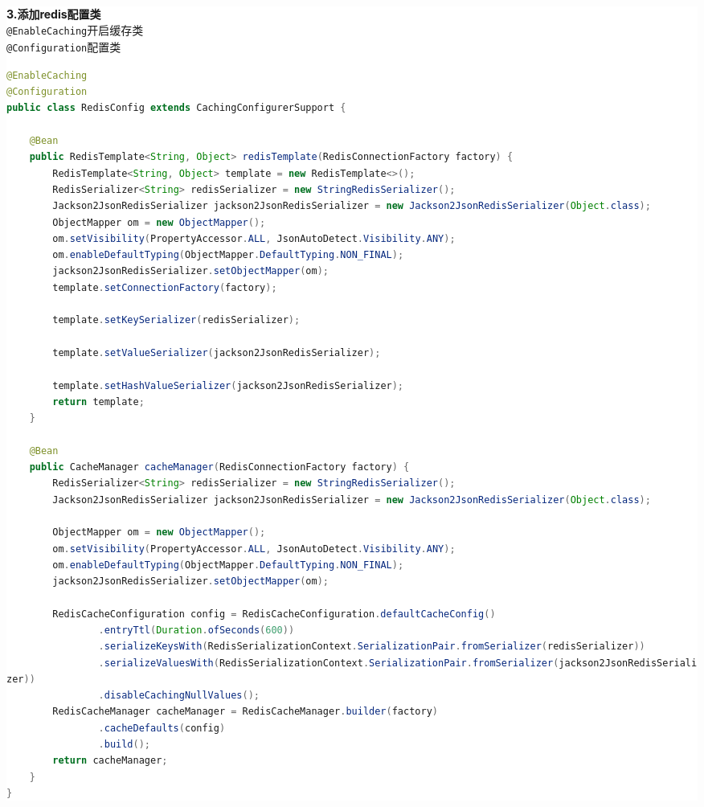 **3.添加redis配置类**  
`@EnableCaching`开启缓存类  
`@Configuration`配置类

```java
@EnableCaching
@Configuration
public class RedisConfig extends CachingConfigurerSupport {

    @Bean
    public RedisTemplate<String, Object> redisTemplate(RedisConnectionFactory factory) {
        RedisTemplate<String, Object> template = new RedisTemplate<>();
        RedisSerializer<String> redisSerializer = new StringRedisSerializer();
        Jackson2JsonRedisSerializer jackson2JsonRedisSerializer = new Jackson2JsonRedisSerializer(Object.class);
        ObjectMapper om = new ObjectMapper();
        om.setVisibility(PropertyAccessor.ALL, JsonAutoDetect.Visibility.ANY);
        om.enableDefaultTyping(ObjectMapper.DefaultTyping.NON_FINAL);
        jackson2JsonRedisSerializer.setObjectMapper(om);
        template.setConnectionFactory(factory);

        template.setKeySerializer(redisSerializer);

        template.setValueSerializer(jackson2JsonRedisSerializer);

        template.setHashValueSerializer(jackson2JsonRedisSerializer);
        return template;
    }

    @Bean
    public CacheManager cacheManager(RedisConnectionFactory factory) {
        RedisSerializer<String> redisSerializer = new StringRedisSerializer();
        Jackson2JsonRedisSerializer jackson2JsonRedisSerializer = new Jackson2JsonRedisSerializer(Object.class);

        ObjectMapper om = new ObjectMapper();
        om.setVisibility(PropertyAccessor.ALL, JsonAutoDetect.Visibility.ANY);
        om.enableDefaultTyping(ObjectMapper.DefaultTyping.NON_FINAL);
        jackson2JsonRedisSerializer.setObjectMapper(om);

        RedisCacheConfiguration config = RedisCacheConfiguration.defaultCacheConfig()
                .entryTtl(Duration.ofSeconds(600))
                .serializeKeysWith(RedisSerializationContext.SerializationPair.fromSerializer(redisSerializer))
                .serializeValuesWith(RedisSerializationContext.SerializationPair.fromSerializer(jackson2JsonRedisSerializer))
                .disableCachingNullValues();
        RedisCacheManager cacheManager = RedisCacheManager.builder(factory)
                .cacheDefaults(config)
                .build();
        return cacheManager;
    }
}

```
